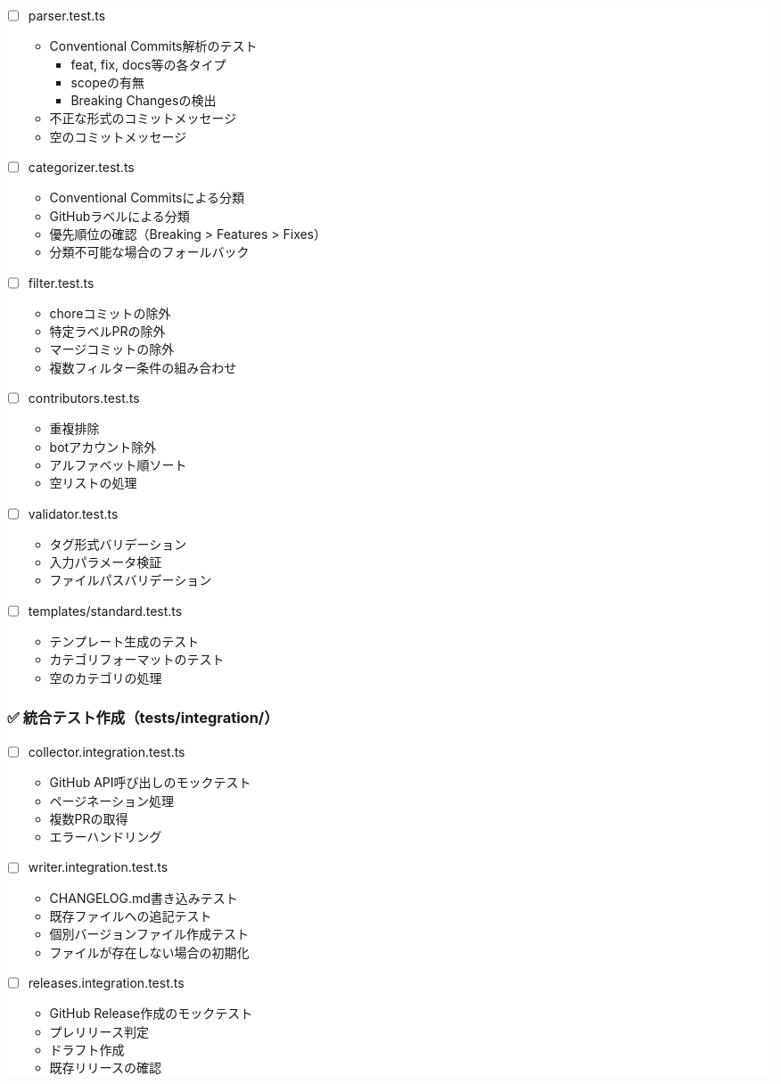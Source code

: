 - [ ] parser.test.ts
  - Conventional Commits解析のテスト
    - feat, fix, docs等の各タイプ
    - scopeの有無
    - Breaking Changesの検出
  - 不正な形式のコミットメッセージ
  - 空のコミットメッセージ

- [ ] categorizer.test.ts
  - Conventional Commitsによる分類
  - GitHubラベルによる分類
  - 優先順位の確認（Breaking > Features > Fixes）
  - 分類不可能な場合のフォールバック

- [ ] filter.test.ts
  - choreコミットの除外
  - 特定ラベルPRの除外
  - マージコミットの除外
  - 複数フィルター条件の組み合わせ

- [ ] contributors.test.ts
  - 重複排除
  - botアカウント除外
  - アルファベット順ソート
  - 空リストの処理

- [ ] validator.test.ts
  - タグ形式バリデーション
  - 入力パラメータ検証
  - ファイルパスバリデーション

- [ ] templates/standard.test.ts
  - テンプレート生成のテスト
  - カテゴリフォーマットのテスト
  - 空のカテゴリの処理

### ✅ 統合テスト作成（tests/integration/）

- [ ] collector.integration.test.ts
  - GitHub API呼び出しのモックテスト
  - ページネーション処理
  - 複数PRの取得
  - エラーハンドリング

- [ ] writer.integration.test.ts
  - CHANGELOG.md書き込みテスト
  - 既存ファイルへの追記テスト
  - 個別バージョンファイル作成テスト
  - ファイルが存在しない場合の初期化

- [ ] releases.integration.test.ts
  - GitHub Release作成のモックテスト
  - プレリリース判定
  - ドラフト作成
  - 既存リリースの確認
